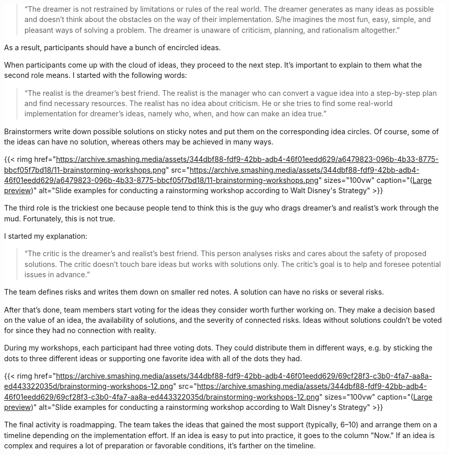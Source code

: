 <blockquote>“The dreamer is not restrained by limitations or rules of the real world. The dreamer generates as many ideas as possible and doesn’t think about the obstacles on the way of their implementation. S/he imagines the most fun, easy, simple, and pleasant ways of solving a problem. The dreamer is unaware of criticism, planning, and rationalism altogether.”</blockquote>

As a result, participants should have a bunch of encircled ideas.

When participants come up with the cloud of ideas, they proceed to the next step. It’s important to explain to them what the second role means. I started with the following words:

<blockquote>“The realist is the dreamer’s best friend. The realist is the manager who can convert a vague idea into a step-by-step plan and find necessary resources. The realist has no idea about criticism. He or she tries to find some real-world implementation for dreamer’s ideas, namely who, when, and how can make an idea true.”</blockquote>

Brainstormers write down possible solutions on sticky notes and put them on the corresponding idea circles. Of course, some of the ideas can have no solution, whereas others may be achieved in many ways.

{{< rimg href="https://archive.smashing.media/assets/344dbf88-fdf9-42bb-adb4-46f01eedd629/a6479823-096b-4b33-8775-bbcf05f7bd18/11-brainstorming-workshops.png" src="https://archive.smashing.media/assets/344dbf88-fdf9-42bb-adb4-46f01eedd629/a6479823-096b-4b33-8775-bbcf05f7bd18/11-brainstorming-workshops.png" sizes="100vw" caption="(<a href='https://archive.smashing.media/assets/344dbf88-fdf9-42bb-adb4-46f01eedd629/a6479823-096b-4b33-8775-bbcf05f7bd18/11-brainstorming-workshops.png'>Large preview</a>)" alt="Slide examples for conducting a rainstorming workshop according to Walt Disney's Strategy" >}}

The third role is the trickiest one because people tend to think this is the guy who drags dreamer’s and realist’s work through the mud. Fortunately, this is not true.

I started my explanation:

<blockquote>“The critic is the dreamer’s and realist’s best friend. This person analyses risks and cares about the safety of proposed solutions. The critic doesn’t touch bare ideas but works with solutions only. The critic’s goal is to help and foresee potential issues in advance.”</blockquote>

The team defines risks and writes them down on smaller red notes. A solution can have no risks or several risks.

After that’s done, team members start voting for the ideas they consider worth further working on. They make a decision based on the value of an idea, the availability of solutions, and the severity of connected risks. Ideas without solutions couldn’t be voted for since they had no connection with reality.

During my workshops, each participant had three voting dots. They could distribute them in different ways, e.g. by sticking the dots to three different ideas or supporting one favorite idea with all of the dots they had.

{{< rimg href="https://archive.smashing.media/assets/344dbf88-fdf9-42bb-adb4-46f01eedd629/69cf28f3-c3b0-4fa7-aa8a-ed443322035d/brainstorming-workshops-12.png" src="https://archive.smashing.media/assets/344dbf88-fdf9-42bb-adb4-46f01eedd629/69cf28f3-c3b0-4fa7-aa8a-ed443322035d/brainstorming-workshops-12.png" sizes="100vw" caption="(<a href='https://archive.smashing.media/assets/344dbf88-fdf9-42bb-adb4-46f01eedd629/69cf28f3-c3b0-4fa7-aa8a-ed443322035d/brainstorming-workshops-12.png'>Large preview</a>)" alt="Slide examples for conducting a rainstorming workshop according to Walt Disney's Strategy" >}}

The final activity is roadmapping. The team takes the ideas that gained the most support (typically, 6–10) and arrange them on a timeline depending on the implementation effort. If an idea is easy to put into practice, it goes to the column "Now." If an idea is complex and requires a lot of preparation or favorable conditions, it’s farther on the timeline.
